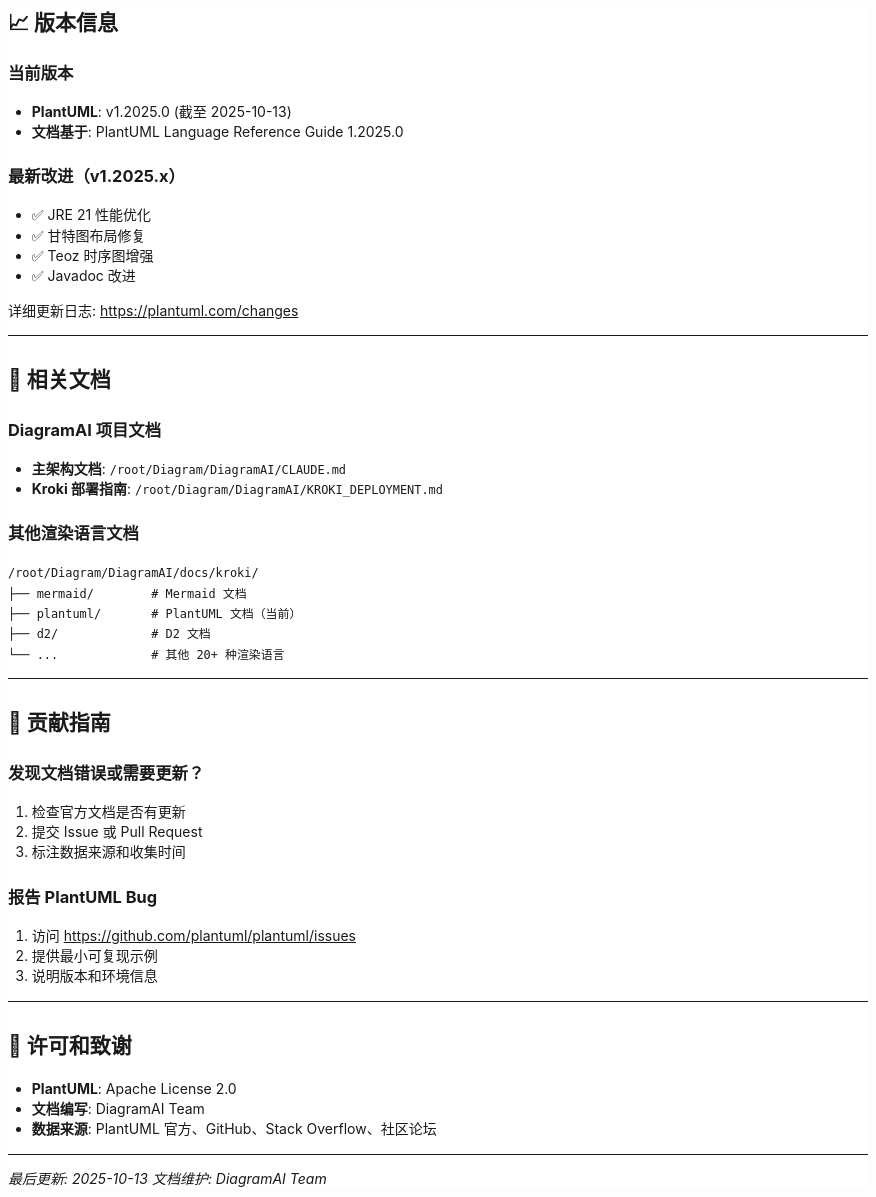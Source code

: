 
## 📈 版本信息

### 当前版本

- **PlantUML**: v1.2025.0 (截至 2025-10-13)
- **文档基于**: PlantUML Language Reference Guide 1.2025.0

### 最新改进（v1.2025.x）

- ✅ JRE 21 性能优化
- ✅ 甘特图布局修复
- ✅ Teoz 时序图增强
- ✅ Javadoc 改进

详细更新日志: https://plantuml.com/changes

---

## 🔗 相关文档

### DiagramAI 项目文档

- **主架构文档**: `/root/Diagram/DiagramAI/CLAUDE.md`
- **Kroki 部署指南**: `/root/Diagram/DiagramAI/KROKI_DEPLOYMENT.md`

### 其他渲染语言文档

```
/root/Diagram/DiagramAI/docs/kroki/
├── mermaid/        # Mermaid 文档
├── plantuml/       # PlantUML 文档（当前）
├── d2/             # D2 文档
└── ...             # 其他 20+ 种渲染语言
```

---

## 🤝 贡献指南

### 发现文档错误或需要更新？

1. 检查官方文档是否有更新
2. 提交 Issue 或 Pull Request
3. 标注数据来源和收集时间

### 报告 PlantUML Bug

1. 访问 https://github.com/plantuml/plantuml/issues
2. 提供最小可复现示例
3. 说明版本和环境信息

---

## 📝 许可和致谢

- **PlantUML**: Apache License 2.0
- **文档编写**: DiagramAI Team
- **数据来源**: PlantUML 官方、GitHub、Stack Overflow、社区论坛

---

_最后更新: 2025-10-13_
_文档维护: DiagramAI Team_
